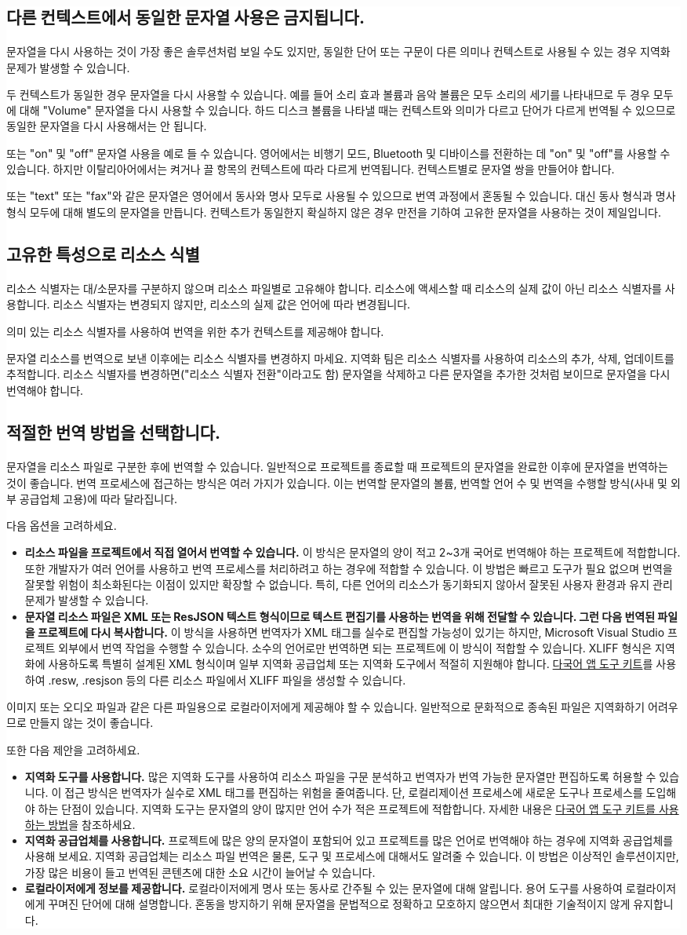 ## <span id="do_not_use_the_same_strings_in_dissimilar_contexts."> </span> <span id="DO_NOT_USE_THE_SAME_STRINGS_IN_DISSIMILAR_CONTEXTS."> </span>다른 컨텍스트에서 동일한 문자열 사용은 금지됩니다.


문자열을 다시 사용하는 것이 가장 좋은 솔루션처럼 보일 수도 있지만, 동일한 단어 또는 구문이 다른 의미나 컨텍스트로 사용될 수 있는 경우 지역화 문제가 발생할 수 있습니다.

두 컨텍스트가 동일한 경우 문자열을 다시 사용할 수 있습니다. 예를 들어 소리 효과 볼륨과 음악 볼륨은 모두 소리의 세기를 나타내므로 두 경우 모두에 대해 "Volume" 문자열을 다시 사용할 수 있습니다. 하드 디스크 볼륨을 나타낼 때는 컨텍스트와 의미가 다르고 단어가 다르게 번역될 수 있으므로 동일한 문자열을 다시 사용해서는 안 됩니다.

또는 "on" 및 "off" 문자열 사용을 예로 들 수 있습니다. 영어에서는 비행기 모드, Bluetooth 및 디바이스를 전환하는 데 "on" 및 "off"를 사용할 수 있습니다. 하지만 이탈리아어에서는 켜거나 끌 항목의 컨텍스트에 따라 다르게 번역됩니다. 컨텍스트별로 문자열 쌍을 만들어야 합니다.

또는 "text" 또는 "fax"와 같은 문자열은 영어에서 동사와 명사 모두로 사용될 수 있으므로 번역 과정에서 혼동될 수 있습니다. 대신 동사 형식과 명사 형식 모두에 대해 별도의 문자열을 만듭니다. 컨텍스트가 동일한지 확실하지 않은 경우 만전을 기하여 고유한 문자열을 사용하는 것이 제일입니다.

## <span id="identify_resources_with_unique_attributes."> </span> <span id="IDENTIFY_RESOURCES_WITH_UNIQUE_ATTRIBUTES."> </span>고유한 특성으로 리소스 식별


리소스 식별자는 대/소문자를 구분하지 않으며 리소스 파일별로 고유해야 합니다. 리소스에 액세스할 때 리소스의 실제 값이 아닌 리소스 식별자를 사용합니다. 리소스 식별자는 변경되지 않지만, 리소스의 실제 값은 언어에 따라 변경됩니다.

의미 있는 리소스 식별자를 사용하여 번역을 위한 추가 컨텍스트를 제공해야 합니다.

문자열 리소스를 번역으로 보낸 이후에는 리소스 식별자를 변경하지 마세요. 지역화 팀은 리소스 식별자를 사용하여 리소스의 추가, 삭제, 업데이트를 추적합니다. 리소스 식별자를 변경하면("리소스 식별자 전환"이라고도 함) 문자열을 삭제하고 다른 문자열을 추가한 것처럼 보이므로 문자열을 다시 번역해야 합니다.

## <span id="choose_an_appropriate_translation_approach."> </span> <span id="CHOOSE_AN_APPROPRIATE_TRANSLATION_APPROACH."> </span>적절한 번역 방법을 선택합니다.


문자열을 리소스 파일로 구분한 후에 번역할 수 있습니다. 일반적으로 프로젝트를 종료할 때 프로젝트의 문자열을 완료한 이후에 문자열을 번역하는 것이 좋습니다. 번역 프로세스에 접근하는 방식은 여러 가지가 있습니다. 이는 번역할 문자열의 볼륨, 번역할 언어 수 및 번역을 수행할 방식(사내 및 외부 공급업체 고용)에 따라 달라집니다.

다음 옵션을 고려하세요.

-   **리소스 파일을 프로젝트에서 직접 열어서 번역할 수 있습니다.** 이 방식은 문자열의 양이 적고 2~3개 국어로 번역해야 하는 프로젝트에 적합합니다. 또한 개발자가 여러 언어를 사용하고 번역 프로세스를 처리하려고 하는 경우에 적합할 수 있습니다. 이 방법은 빠르고 도구가 필요 없으며 번역을 잘못할 위험이 최소화된다는 이점이 있지만 확장할 수 없습니다. 특히, 다른 언어의 리소스가 동기화되지 않아서 잘못된 사용자 환경과 유지 관리 문제가 발생할 수 있습니다.
-   **문자열 리소스 파일은 XML 또는 ResJSON 텍스트 형식이므로 텍스트 편집기를 사용하는 번역을 위해 전달할 수 있습니다. 그런 다음 번역된 파일을 프로젝트에 다시 복사합니다.** 이 방식을 사용하면 번역자가 XML 태그를 실수로 편집할 가능성이 있기는 하지만, Microsoft Visual Studio 프로젝트 외부에서 번역 작업을 수행할 수 있습니다. 소수의 언어로만 번역하면 되는 프로젝트에 이 방식이 적합할 수 있습니다. XLIFF 형식은 지역화에 사용하도록 특별히 설계된 XML 형식이며 일부 지역화 공급업체 또는 지역화 도구에서 적절히 지원해야 합니다. [다국어 앱 도구 키트](https://msdn.microsoft.com/en-us/library/windows/apps/xaml/jj572370.aspx)를 사용하여 .resw, .resjson 등의 다른 리소스 파일에서 XLIFF 파일을 생성할 수 있습니다.

이미지 또는 오디오 파일과 같은 다른 파일용으로 로컬라이저에게 제공해야 할 수 있습니다. 일반적으로 문화적으로 종속된 파일은 지역화하기 어려우므로 만들지 않는 것이 좋습니다.

또한 다음 제안을 고려하세요.

-   **지역화 도구를 사용합니다.** 많은 지역화 도구를 사용하여 리소스 파일을 구문 분석하고 번역자가 번역 가능한 문자열만 편집하도록 허용할 수 있습니다. 이 접근 방식은 번역자가 실수로 XML 태그를 편집하는 위험을 줄여줍니다. 단, 로컬리제이션 프로세스에 새로운 도구나 프로세스를 도입해야 하는 단점이 있습니다. 지역화 도구는 문자열의 양이 많지만 언어 수가 적은 프로젝트에 적합합니다. 자세한 내용은 [다국어 앱 도구 키트를 사용하는 방법](https://msdn.microsoft.com/en-us/library/windows/apps/xaml/jj572370.aspx)을 참조하세요.
-   **지역화 공급업체를 사용합니다.** 프로젝트에 많은 양의 문자열이 포함되어 있고 프로젝트를 많은 언어로 번역해야 하는 경우에 지역화 공급업체를 사용해 보세요. 지역화 공급업체는 리소스 파일 번역은 물론, 도구 및 프로세스에 대해서도 알려줄 수 있습니다. 이 방법은 이상적인 솔루션이지만, 가장 많은 비용이 들고 번역된 콘텐츠에 대한 소요 시간이 늘어날 수 있습니다.
-   **로컬라이저에게 정보를 제공합니다.** 로컬라이저에게 명사 또는 동사로 간주될 수 있는 문자열에 대해 알립니다. 용어 도구를 사용하여 로컬라이저에게 꾸며진 단어에 대해 설명합니다. 혼동을 방지하기 위해 문자열을 문법적으로 정확하고 모호하지 않으면서 최대한 기술적이지 않게 유지합니다.
